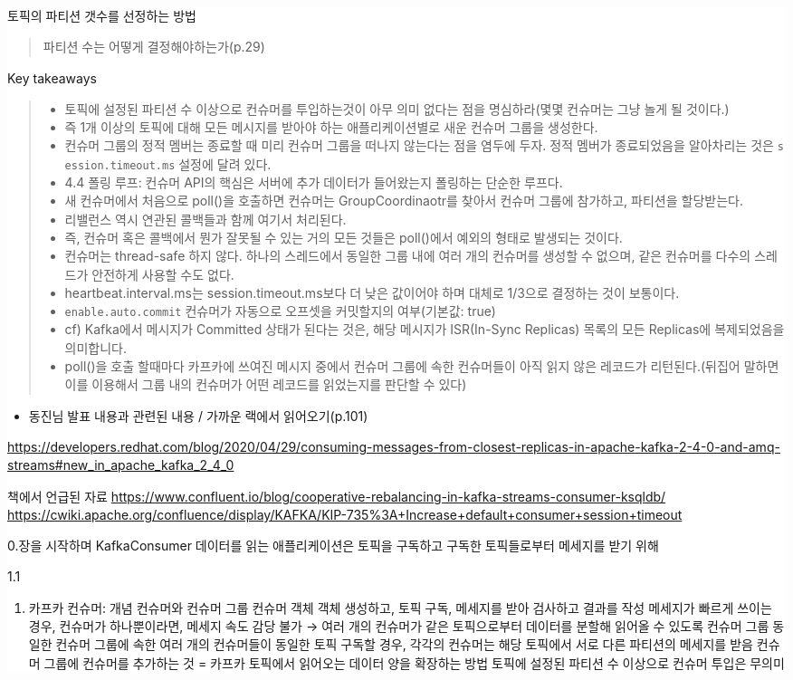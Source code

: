 
토픽의 파티션 갯수를 선정하는 방법
> 파티션 수는 어떻게 결정해야하는가(p.29)


Key takeaways
> - 토픽에 설정된 파티션 수 이상으로 컨슈머를 투입하는것이 아무 의미 없다는 점을 명심하라(몇몇 컨슈머는 그냥 놀게 될 것이다.)
> - 즉 1개 이상의 토픽에 대해 모든 메시지를 받아야 하는 애플리케이션별로 새운 컨슈머 그룹을 생성한다.
> - 컨슈머 그룹의 정적 멤버는 종료할 때 미리 컨슈머 그룹을 떠나지 않는다는 점을 염두에 두자. 정적 멤버가 종료되었음을 알아차리는 것은 `session.timeout.ms` 설정에 달려 있다.
> - 4.4 폴링 루프: 컨슈머 API의 핵심은 서버에 추가 데이터가 들어왔는지 폴링하는 단순한 루프다.
> - 새 컨슈머에서 처음으로 poll()을 호출하면 컨슈머는 GroupCoordinaotr를 찾아서 컨슈머 그룹에 참가하고, 파티션을 할당받는다.
> - 리밸런스 역시 연관된 콜백들과 함께 여기서 처리된다.
> - 즉, 컨슈머 혹은 콜백에서 뭔가 잘못될 수 있는 거의 모든 것들은 poll()에서 예외의 형태로 발생되는 것이다.
> - 컨슈머는 thread-safe 하지 않다. 하나의 스레드에서 동일한 그룹 내에 여러 개의 컨슈머를 생성할 수 없으며, 같은 컨슈머를 다수의 스레드가 안전하게 사용할 수도 없다.
> - heartbeat.interval.ms는 session.timeout.ms보다 더 낮은 값이어야 하며 대체로 1/3으로 결정하는 것이 보통이다.
> - `enable.auto.commit` 컨슈머가 자동으로 오프셋을 커밋할지의 여부(기본값: true)
> - cf) Kafka에서 메시지가 Committed 상태가 된다는 것은, 해당 메시지가 ISR(In-Sync Replicas) 목록의 모든 Replicas에 복제되었음을 의미합니다.
> - poll()을 호출 할때마다 카프카에 쓰여진 메시지 중에서 컨슈머 그룹에 속한 컨슈머들이 아직 읽지 않은 레코드가 리턴된다.(뒤집어 말하면 이를 이용해서 그룹 내의 컨슈머가 어떤 레코드를 읽었는지를 판단할 수 있다)






- 동진님 발표 내용과 관련된 내용 / 가까운 랙에서 읽어오기(p.101)

https://developers.redhat.com/blog/2020/04/29/consuming-messages-from-closest-replicas-in-apache-kafka-2-4-0-and-amq-streams#new_in_apache_kafka_2_4_0

책에서 언급된 자료
https://www.confluent.io/blog/cooperative-rebalancing-in-kafka-streams-consumer-ksqldb/
https://cwiki.apache.org/confluence/display/KAFKA/KIP-735%3A+Increase+default+consumer+session+timeout




0.장을 시작하며
KafkaConsumer
데이터를 읽는 애플리케이션은 토픽을 구독하고 구독한 토픽들로부터 메세지를 받기 위해
 
1.1 

1. 카프카 컨슈머: 개념
컨슈머와 컨슈머 그룹
컨슈머 객체
객체 생성하고, 토픽 구독, 메세지를 받아 검사하고 결과를 작성
메세지가 빠르게 쓰이는 경우, 컨슈머가 하나뿐이라면, 메세지 속도 감당 불가
→ 여러 개의 컨슈머가 같은 토픽으로부터 데이터를 분할해 읽어올 수 있도록
컨슈머 그룹
동일한 컨슈머 그룹에 속한 여러 개의 컨슈머들이 동일한 토픽 구독할 경우,
각각의 컨슈머는 해당 토픽에서 서로 다른 파티션의 메세지를 받음
컨슈머 그룹에 컨슈머를 추가하는 것 = 카프카 토픽에서 읽어오는 데이터 양을 확장하는 방법
토픽에 설정된 파티션 수 이상으로 컨슈머 투입은 무의미
 